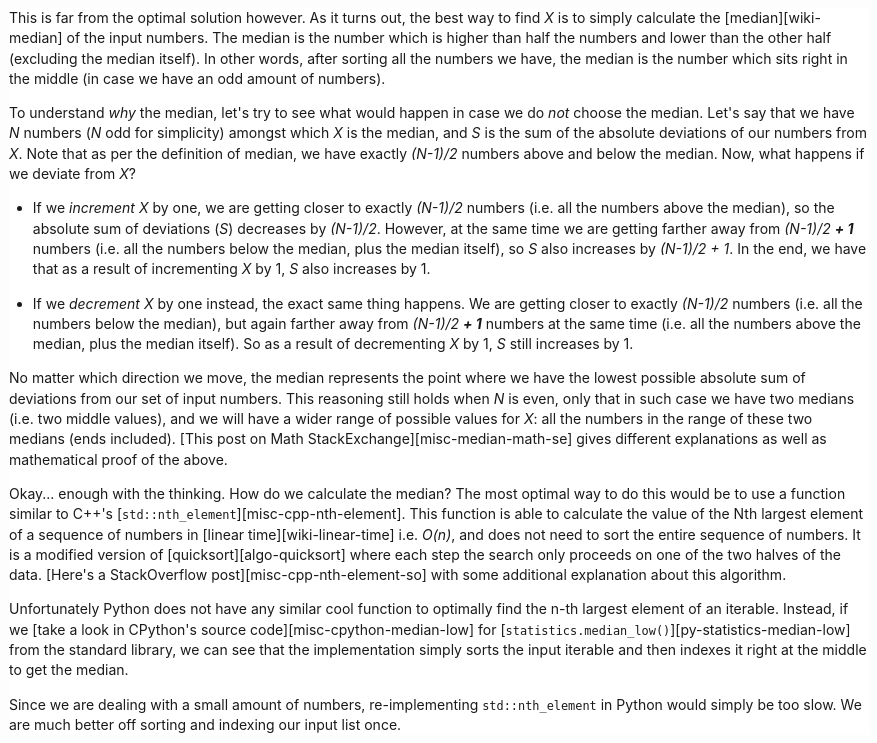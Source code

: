 This is far from the optimal solution however. As it turns out, the best way to
find *X* is to simply calculate the [median][wiki-median] of the input numbers.
The median is the number which is higher than half the numbers and lower than
the other half (excluding the median itself). In other words, after sorting all
the numbers we have, the median is the number which sits right in the middle (in
case we have an odd amount of numbers).

To understand *why* the median, let's try to see what would happen in case we do
*not* choose the median. Let's say that we have *N* numbers (*N* odd for
simplicity) amongst which *X* is the median, and *S* is the sum of the absolute
deviations of our numbers from *X*. Note that as per the definition of median,
we have exactly *(N-1)/2* numbers above and below the median. Now, what happens
if we deviate from *X*?

- If we *increment* *X* by one, we are getting closer to exactly *(N-1)/2*
  numbers (i.e. all the numbers above the median), so the absolute sum of
  deviations (*S*) decreases by *(N-1)/2*. However, at the same time we are
  getting farther away from *(N-1)/2* ***+ 1*** numbers (i.e. all the numbers
  below the median, plus the median itself), so *S* also increases by
  *(N-1)/2 + 1*. In the end, we have that as a result of incrementing *X* by 1,
  *S* also increases by 1.

- If we *decrement* *X* by one instead, the exact same thing happens. We are
  getting closer to exactly *(N-1)/2* numbers (i.e. all the numbers below the
  median), but again farther away from *(N-1)/2* ***+ 1*** numbers at the same
  time (i.e. all the numbers above the median, plus the median itself). So as
  a result of decrementing *X* by 1, *S* still increases by 1.

No matter which direction we move, the median represents the point where we have
the lowest possible absolute sum of deviations from our set of input numbers.
This reasoning still holds when *N* is even, only that in such case we have two
medians (i.e. two middle values), and we will have a wider range of possible
values for *X*: all the numbers in the range of these two medians (ends
included). [This post on Math StackExchange][misc-median-math-se] gives
different explanations as well as mathematical proof of the above.

Okay... enough with the thinking. How do we calculate the median? The most
optimal way to do this would be to use a function similar to C++'s
[`std::nth_element`][misc-cpp-nth-element]. This function is able to calculate
the value of the Nth largest element of a sequence of numbers in [linear
time][wiki-linear-time] i.e. *O(n)*, and does not need to sort the entire
sequence of numbers. It is a modified version of [quicksort][algo-quicksort]
where each step the search only proceeds on one of the two halves of the data.
[Here's a StackOverflow post][misc-cpp-nth-element-so] with some additional
explanation about this algorithm.

Unfortunately Python does not have any similar cool function to optimally find
the n-th largest element of an iterable. Instead, if we
[take a look in CPython's source code][misc-cpython-median-low] for
[`statistics.median_low()`][py-statistics-median-low] from the standard library,
we can see that the implementation simply sorts the input iterable and then
indexes it right at the middle to get the median.

Since we are dealing with a small amount of numbers, re-implementing
`std::nth_element` in Python would simply be too slow. We are much better off
sorting and indexing our input list once.
